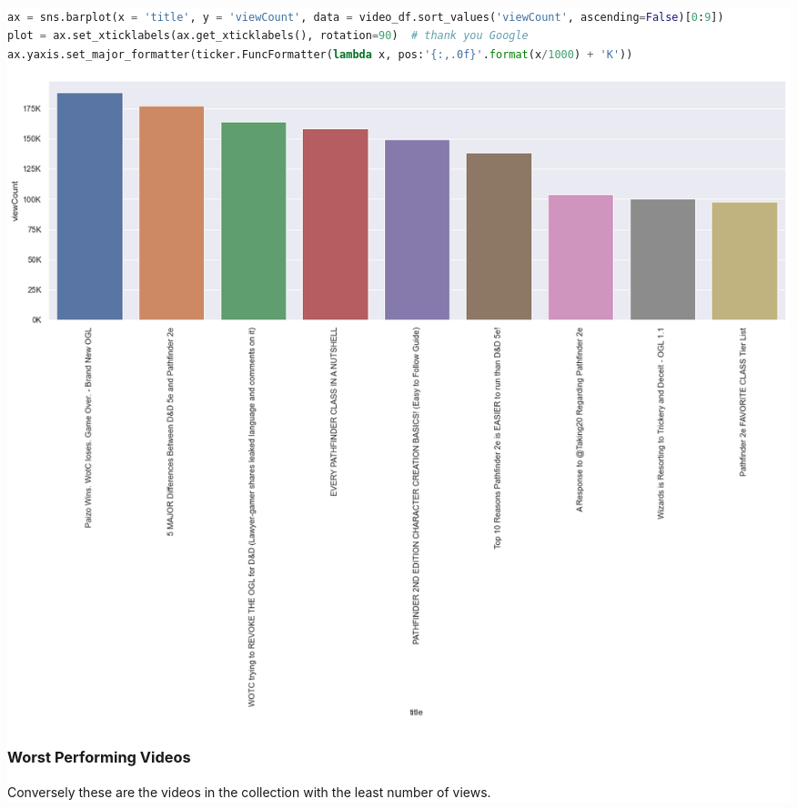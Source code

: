 
```python
ax = sns.barplot(x = 'title', y = 'viewCount', data = video_df.sort_values('viewCount', ascending=False)[0:9])
plot = ax.set_xticklabels(ax.get_xticklabels(), rotation=90)  # thank you Google
ax.yaxis.set_major_formatter(ticker.FuncFormatter(lambda x, pos:'{:,.0f}'.format(x/1000) + 'K'))
```


    
![png](youtube_api_files/youtube_api_40_0.png)
    


### Worst Performing Videos

Conversely these are the videos in the collection with the least number of views.


